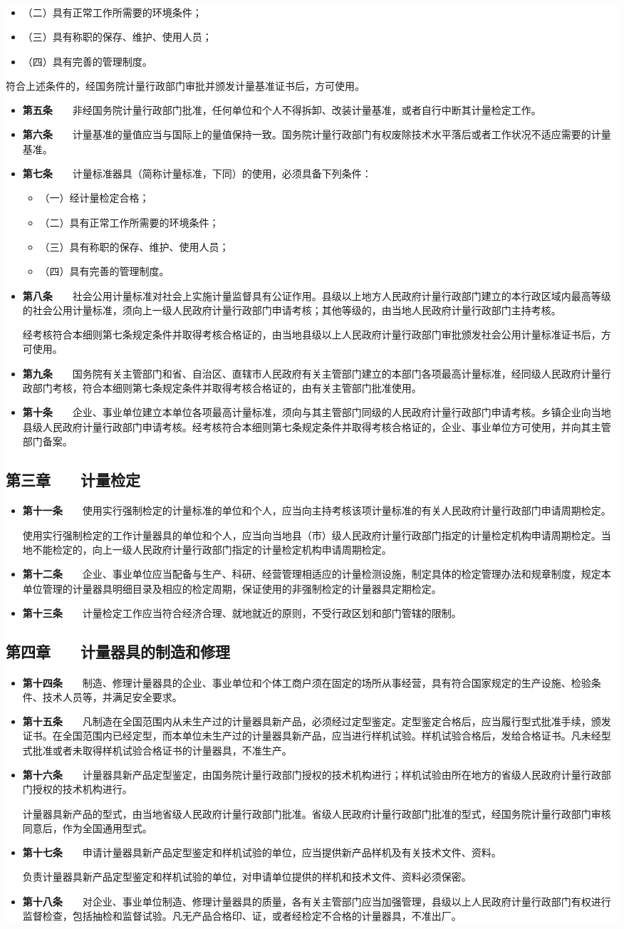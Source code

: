   - （二）具有正常工作所需要的环境条件；

  - （三）具有称职的保存、维护、使用人员；

  - （四）具有完善的管理制度。

  符合上述条件的，经国务院计量行政部门审批并颁发计量基准证书后，方可使用。

- **第五条**　　非经国务院计量行政部门批准，任何单位和个人不得拆卸、改装计量基准，或者自行中断其计量检定工作。

- **第六条**　　计量基准的量值应当与国际上的量值保持一致。国务院计量行政部门有权废除技术水平落后或者工作状况不适应需要的计量基准。

- **第七条**　　计量标准器具（简称计量标准，下同）的使用，必须具备下列条件：

  - （一）经计量检定合格；

  - （二）具有正常工作所需要的环境条件；

  - （三）具有称职的保存、维护、使用人员；

  - （四）具有完善的管理制度。

- **第八条**　　社会公用计量标准对社会上实施计量监督具有公证作用。县级以上地方人民政府计量行政部门建立的本行政区域内最高等级的社会公用计量标准，须向上一级人民政府计量行政部门申请考核；其他等级的，由当地人民政府计量行政部门主持考核。

  经考核符合本细则第七条规定条件并取得考核合格证的，由当地县级以上人民政府计量行政部门审批颁发社会公用计量标准证书后，方可使用。

- **第九条**　　国务院有关主管部门和省、自治区、直辖市人民政府有关主管部门建立的本部门各项最高计量标准，经同级人民政府计量行政部门考核，符合本细则第七条规定条件并取得考核合格证的，由有关主管部门批准使用。

- **第十条**　　企业、事业单位建立本单位各项最高计量标准，须向与其主管部门同级的人民政府计量行政部门申请考核。乡镇企业向当地县级人民政府计量行政部门申请考核。经考核符合本细则第七条规定条件并取得考核合格证的，企业、事业单位方可使用，并向其主管部门备案。

## 第三章　　计量检定

- **第十一条**　　使用实行强制检定的计量标准的单位和个人，应当向主持考核该项计量标准的有关人民政府计量行政部门申请周期检定。

  使用实行强制检定的工作计量器具的单位和个人，应当向当地县（市）级人民政府计量行政部门指定的计量检定机构申请周期检定。当地不能检定的，向上一级人民政府计量行政部门指定的计量检定机构申请周期检定。

- **第十二条**　　企业、事业单位应当配备与生产、科研、经营管理相适应的计量检测设施，制定具体的检定管理办法和规章制度，规定本单位管理的计量器具明细目录及相应的检定周期，保证使用的非强制检定的计量器具定期检定。

- **第十三条**　　计量检定工作应当符合经济合理、就地就近的原则，不受行政区划和部门管辖的限制。

## 第四章　　计量器具的制造和修理

- **第十四条**　　制造、修理计量器具的企业、事业单位和个体工商户须在固定的场所从事经营，具有符合国家规定的生产设施、检验条件、技术人员等，并满足安全要求。

- **第十五条**　　凡制造在全国范围内从未生产过的计量器具新产品，必须经过定型鉴定。定型鉴定合格后，应当履行型式批准手续，颁发证书。在全国范围内已经定型，而本单位未生产过的计量器具新产品，应当进行样机试验。样机试验合格后，发给合格证书。凡未经型式批准或者未取得样机试验合格证书的计量器具，不准生产。

- **第十六条**　　计量器具新产品定型鉴定，由国务院计量行政部门授权的技术机构进行；样机试验由所在地方的省级人民政府计量行政部门授权的技术机构进行。

  计量器具新产品的型式，由当地省级人民政府计量行政部门批准。省级人民政府计量行政部门批准的型式，经国务院计量行政部门审核同意后，作为全国通用型式。

- **第十七条**　　申请计量器具新产品定型鉴定和样机试验的单位，应当提供新产品样机及有关技术文件、资料。

  负责计量器具新产品定型鉴定和样机试验的单位，对申请单位提供的样机和技术文件、资料必须保密。

- **第十八条**　　对企业、事业单位制造、修理计量器具的质量，各有关主管部门应当加强管理，县级以上人民政府计量行政部门有权进行监督检查，包括抽检和监督试验。凡无产品合格印、证，或者经检定不合格的计量器具，不准出厂。
